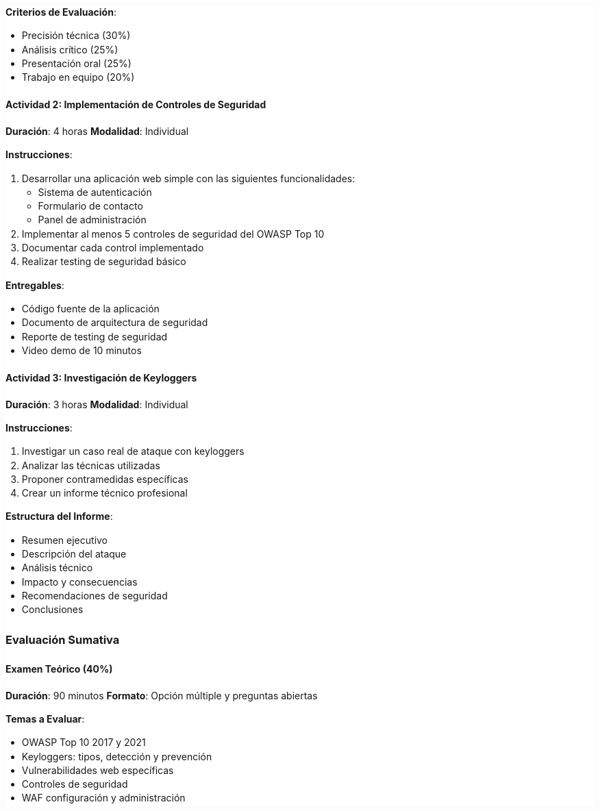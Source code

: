 **Criterios de Evaluación**:
- Precisión técnica (30%)
- Análisis crítico (25%)
- Presentación oral (25%)
- Trabajo en equipo (20%)

#### Actividad 2: Implementación de Controles de Seguridad
**Duración**: 4 horas
**Modalidad**: Individual

**Instrucciones**:
1. Desarrollar una aplicación web simple con las siguientes funcionalidades:
   - Sistema de autenticación
   - Formulario de contacto
   - Panel de administración
2. Implementar al menos 5 controles de seguridad del OWASP Top 10
3. Documentar cada control implementado
4. Realizar testing de seguridad básico

**Entregables**:
- Código fuente de la aplicación
- Documento de arquitectura de seguridad
- Reporte de testing de seguridad
- Video demo de 10 minutos

#### Actividad 3: Investigación de Keyloggers
**Duración**: 3 horas
**Modalidad**: Individual

**Instrucciones**:
1. Investigar un caso real de ataque con keyloggers
2. Analizar las técnicas utilizadas
3. Proponer contramedidas específicas
4. Crear un informe técnico profesional

**Estructura del Informe**:
- Resumen ejecutivo
- Descripción del ataque
- Análisis técnico
- Impacto y consecuencias
- Recomendaciones de seguridad
- Conclusiones

### Evaluación Sumativa

#### Examen Teórico (40%)
**Duración**: 90 minutos
**Formato**: Opción múltiple y preguntas abiertas

**Temas a Evaluar**:
- OWASP Top 10 2017 y 2021
- Keyloggers: tipos, detección y prevención
- Vulnerabilidades web específicas
- Controles de seguridad
- WAF configuración y administración

